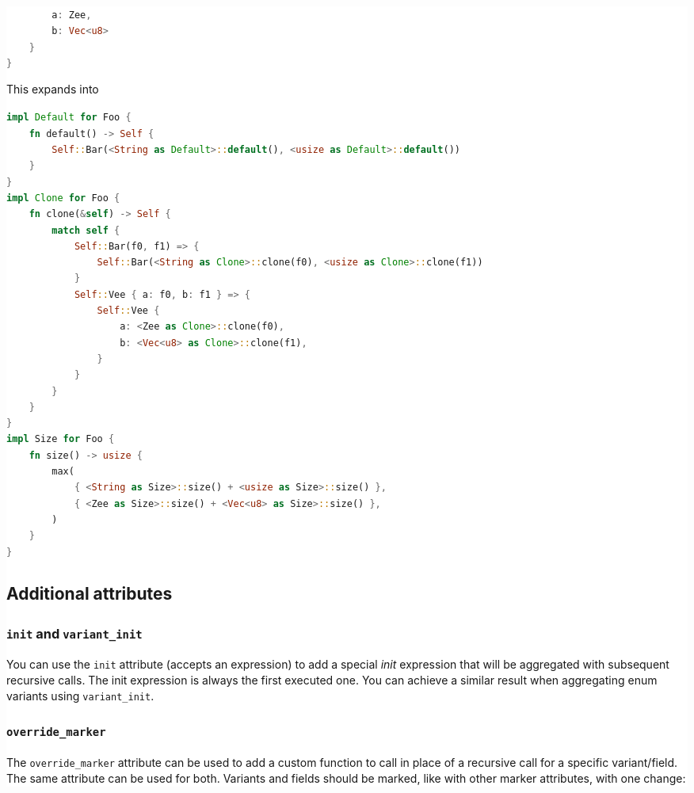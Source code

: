 ```rust
        a: Zee,
        b: Vec<u8>
    }
}
```

This expands into

```rust
impl Default for Foo {
    fn default() -> Self {
        Self::Bar(<String as Default>::default(), <usize as Default>::default())
    }
}
impl Clone for Foo {
    fn clone(&self) -> Self {
        match self {
            Self::Bar(f0, f1) => {
                Self::Bar(<String as Clone>::clone(f0), <usize as Clone>::clone(f1))
            }
            Self::Vee { a: f0, b: f1 } => {
                Self::Vee {
                    a: <Zee as Clone>::clone(f0),
                    b: <Vec<u8> as Clone>::clone(f1),
                }
            }
        }
    }
}
impl Size for Foo {
    fn size() -> usize {
        max(
            { <String as Size>::size() + <usize as Size>::size() },
            { <Zee as Size>::size() + <Vec<u8> as Size>::size() },
        )
    }
}
```

## Additional attributes

### `init` and `variant_init`

You can use the `init` attribute (accepts an expression) to add a special *init* expression that will be aggregated with subsequent recursive calls. The init expression is always the first executed one. You can achieve a similar result when aggregating enum variants using `variant_init`.

### `override_marker`

The `override_marker` attribute can be used to add a custom function to call in place of a recursive call for a specific variant/field. The same attribute can be used for both. Variants and fields should be marked, like with other marker attributes, with one change:
